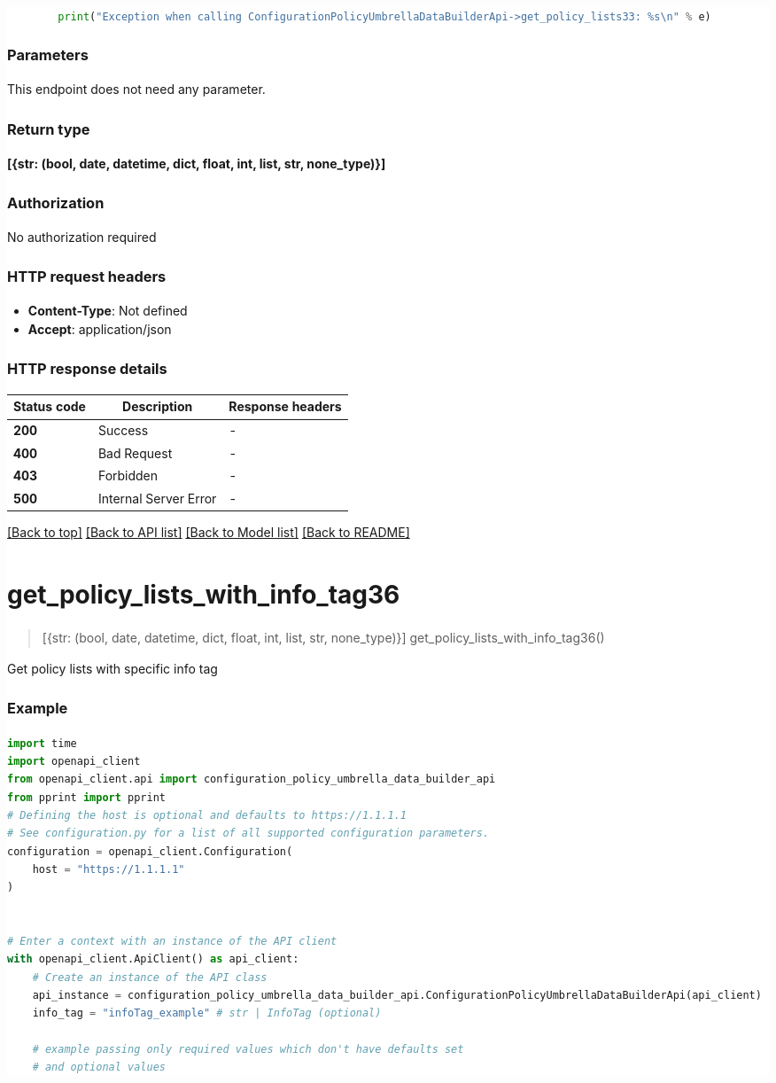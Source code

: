 ```python
        print("Exception when calling ConfigurationPolicyUmbrellaDataBuilderApi->get_policy_lists33: %s\n" % e)
```


### Parameters
This endpoint does not need any parameter.

### Return type

**[{str: (bool, date, datetime, dict, float, int, list, str, none_type)}]**

### Authorization

No authorization required

### HTTP request headers

 - **Content-Type**: Not defined
 - **Accept**: application/json


### HTTP response details

| Status code | Description | Response headers |
|-------------|-------------|------------------|
**200** | Success |  -  |
**400** | Bad Request |  -  |
**403** | Forbidden |  -  |
**500** | Internal Server Error |  -  |

[[Back to top]](#) [[Back to API list]](../README.md#documentation-for-api-endpoints) [[Back to Model list]](../README.md#documentation-for-models) [[Back to README]](../README.md)

# **get_policy_lists_with_info_tag36**
> [{str: (bool, date, datetime, dict, float, int, list, str, none_type)}] get_policy_lists_with_info_tag36()



Get policy lists with specific info tag

### Example


```python
import time
import openapi_client
from openapi_client.api import configuration_policy_umbrella_data_builder_api
from pprint import pprint
# Defining the host is optional and defaults to https://1.1.1.1
# See configuration.py for a list of all supported configuration parameters.
configuration = openapi_client.Configuration(
    host = "https://1.1.1.1"
)


# Enter a context with an instance of the API client
with openapi_client.ApiClient() as api_client:
    # Create an instance of the API class
    api_instance = configuration_policy_umbrella_data_builder_api.ConfigurationPolicyUmbrellaDataBuilderApi(api_client)
    info_tag = "infoTag_example" # str | InfoTag (optional)

    # example passing only required values which don't have defaults set
    # and optional values
```